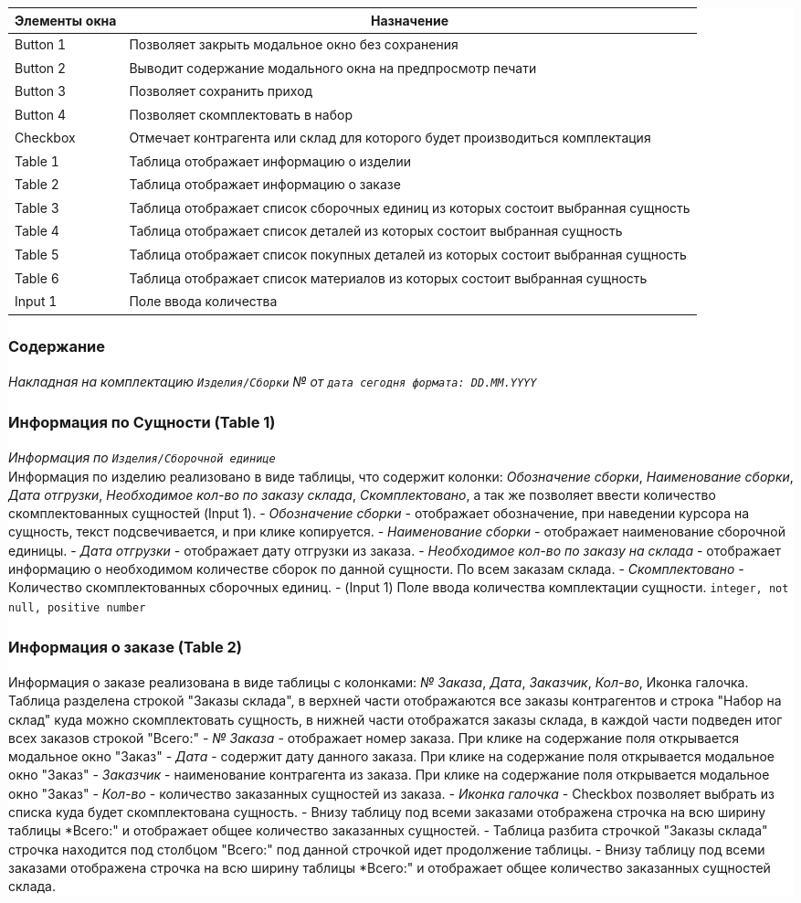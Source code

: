 | Элементы окна | Назначение |
|---|---|
|Button 1| Позволяет закрыть модальное окно без сохранения |
|Button 2| Выводит содержание модального окна на предпросмотр печати |
|Button 3| Позволяет сохранить приход |
|Button 4| Позволяет скомплектовать в набор |
|Checkbox| Отмечает контрагента или склад для которого будет производиться комплектация |
|Table 1| Таблица отображает информацию о изделии  |
|Table 2| Таблица отображает информацию о заказе |
|Table 3| Таблица отображает список сборочных единиц из которых состоит выбранная сущность |
|Table 4| Таблица отображает список деталей из которых состоит выбранная сущность |
|Table 5| Таблица отображает список покупных деталей из которых состоит выбранная сущность |
|Table 6| Таблица отображает список материалов из которых состоит выбранная сущность |
|Input 1| Поле ввода количества |

### Содержание
*Накладная на комплектацию `Изделия/Сборки` № от `дата сегодня формата: DD.MM.YYYY`*

### Информация по Сущности (Table 1)
*Информация по `Изделия/Сборочной единице`*\
Информация по изделию реализовано в виде таблицы, что содержит колонки: *Обозначение сборки*, *Наименование сборки*, *Дата отгрузки*, *Необходимое кол-во по заказу склада*, *Скомплектовано*, а так же позволяет ввести количество скомплектованных сущностей (Input 1).
    - *Обозначение сборки* - отображает обозначение, при наведении курсора на сущность, текст подсвечивается, и при клике копируется.
    - *Наименование сборки* - отображает наименование сборочной единицы.
    - *Дата отгрузки* - отображает дату отгрузки из заказа.
    - *Необходимое кол-во по заказу на склада* - отображает информацию о необходимом количестве сборок по данной сущности. По всем заказам склада.
    - *Скомплектовано* - Количество скомплектованных сборочных единиц.
    - (Input 1) Поле ввода количества комплектации сущности. `integer, not null, positive number`

### Информация о заказе (Table 2)
Информация о заказе реализована в виде таблицы с колонками: *№ Заказа*, *Дата*, *Заказчик*, *Кол-во*, Иконка галочка. Таблица разделена строкой "Заказы склада", в верхней части отображаются все заказы контрагентов и строка "Набор на склад" куда можно скомплектовать сущность, в нижней части отображатся заказы склада, в каждой части подведен итог всех заказов строкой "Всего:"
    - *№ Заказа* - отображает номер заказа. При клике на содержание поля открывается модальное окно "Заказ"
    - *Дата* - содержит дату данного заказа. При клике на содержание поля открывается модальное окно "Заказ"
    - *Заказчик* - наименование контрагента из заказа. При клике на содержание поля открывается модальное окно "Заказ"
    - *Кол-во* - количество заказанных сущностей из заказа.
    - *Иконка галочка* - Checkbox позволяет выбрать из списка куда будет скомплектована сущность.
    - Внизу таблицу под всеми заказами отображена строчка на всю ширину таблицы *Всего:" и отображает общее количество заказанных сущностей.
    - Таблица разбита строчкой "Заказы склада" строчка находится под столбцом "Всего:" под данной строчкой идет продолжение таблицы.
    - Внизу таблицу под всеми заказами отображена строчка на всю ширину таблицы *Всего:" и отображает общее количество заказанных сущностей склада.
